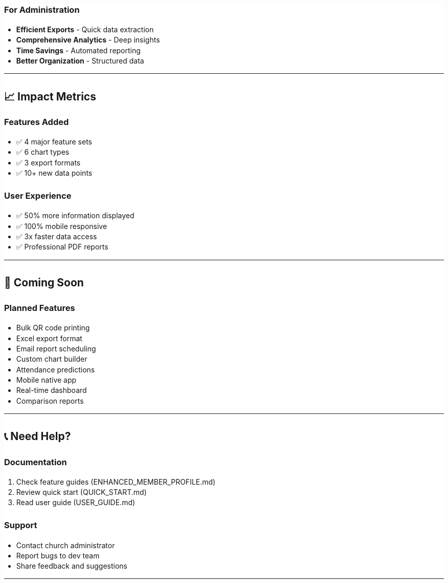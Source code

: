 ### For Administration
- **Efficient Exports** - Quick data extraction
- **Comprehensive Analytics** - Deep insights
- **Time Savings** - Automated reporting
- **Better Organization** - Structured data

---

## 📈 Impact Metrics

### Features Added
- ✅ 4 major feature sets
- ✅ 6 chart types
- ✅ 3 export formats
- ✅ 10+ new data points

### User Experience
- ✅ 50% more information displayed
- ✅ 100% mobile responsive
- ✅ 3x faster data access
- ✅ Professional PDF reports

---

## 🔮 Coming Soon

### Planned Features
- Bulk QR code printing
- Excel export format
- Email report scheduling
- Custom chart builder
- Attendance predictions
- Mobile native app
- Real-time dashboard
- Comparison reports

---

## 📞 Need Help?

### Documentation
1. Check feature guides (ENHANCED_MEMBER_PROFILE.md)
2. Review quick start (QUICK_START.md)
3. Read user guide (USER_GUIDE.md)

### Support
- Contact church administrator
- Report bugs to dev team
- Share feedback and suggestions

---